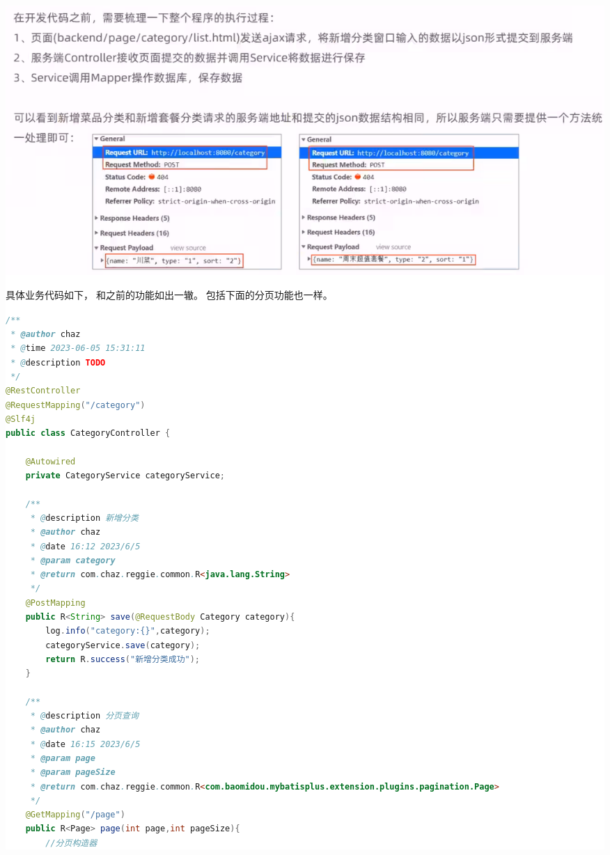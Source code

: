 ```java
```

![](image/image_dlwlomX7Tt.png)

具体业务代码如下， 和之前的功能如出一辙。  包括下面的分页功能也一样。

```java
/**
 * @author chaz
 * @time 2023-06-05 15:31:11
 * @description TODO
 */
@RestController
@RequestMapping("/category")
@Slf4j
public class CategoryController {

    @Autowired
    private CategoryService categoryService;

    /**
     * @description 新增分类
     * @author chaz
     * @date 16:12 2023/6/5
     * @param category 
     * @return com.chaz.reggie.common.R<java.lang.String>
     */
    @PostMapping
    public R<String> save(@RequestBody Category category){
        log.info("category:{}",category);
        categoryService.save(category);
        return R.success("新增分类成功");
    }

    /**
     * @description 分页查询
     * @author chaz
     * @date 16:15 2023/6/5
     * @param page
     * @param pageSize 
     * @return com.chaz.reggie.common.R<com.baomidou.mybatisplus.extension.plugins.pagination.Page>
     */
    @GetMapping("/page")
    public R<Page> page(int page,int pageSize){
        //分页构造器
```